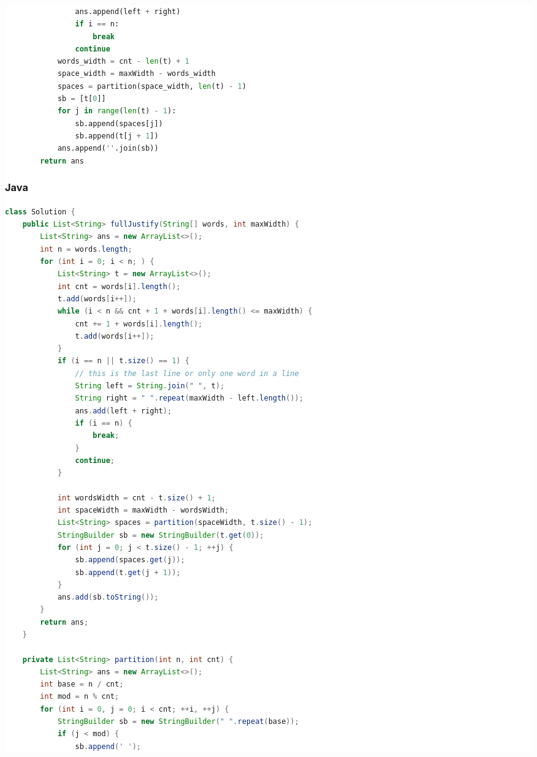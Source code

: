 ```python
                ans.append(left + right)
                if i == n:
                    break
                continue
            words_width = cnt - len(t) + 1
            space_width = maxWidth - words_width
            spaces = partition(space_width, len(t) - 1)
            sb = [t[0]]
            for j in range(len(t) - 1):
                sb.append(spaces[j])
                sb.append(t[j + 1])
            ans.append(''.join(sb))
        return ans
```

### **Java**



```java
class Solution {
    public List<String> fullJustify(String[] words, int maxWidth) {
        List<String> ans = new ArrayList<>();
        int n = words.length;
        for (int i = 0; i < n; ) {
            List<String> t = new ArrayList<>();
            int cnt = words[i].length();
            t.add(words[i++]);
            while (i < n && cnt + 1 + words[i].length() <= maxWidth) {
                cnt += 1 + words[i].length();
                t.add(words[i++]);
            }
            if (i == n || t.size() == 1) {
                // this is the last line or only one word in a line
                String left = String.join(" ", t);
                String right = " ".repeat(maxWidth - left.length());
                ans.add(left + right);
                if (i == n) {
                    break;
                }
                continue;
            }

            int wordsWidth = cnt - t.size() + 1;
            int spaceWidth = maxWidth - wordsWidth;
            List<String> spaces = partition(spaceWidth, t.size() - 1);
            StringBuilder sb = new StringBuilder(t.get(0));
            for (int j = 0; j < t.size() - 1; ++j) {
                sb.append(spaces.get(j));
                sb.append(t.get(j + 1));
            }
            ans.add(sb.toString());
        }
        return ans;
    }

    private List<String> partition(int n, int cnt) {
        List<String> ans = new ArrayList<>();
        int base = n / cnt;
        int mod = n % cnt;
        for (int i = 0, j = 0; i < cnt; ++i, ++j) {
            StringBuilder sb = new StringBuilder(" ".repeat(base));
            if (j < mod) {
                sb.append(' ');
```